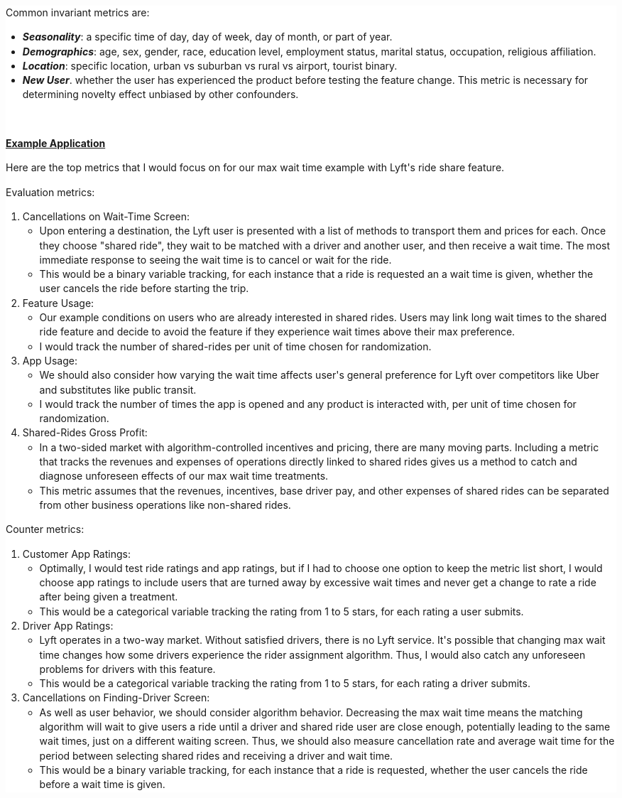 Common invariant metrics are:
- ***Seasonality***: a specific time of day, day of week, day of month, or part of year.
- ***Demographics***: age, sex, gender, race, education level, employment status, marital status, occupation, religious affiliation.
- ***Location***: specific location, urban vs suburban vs rural vs airport, tourist binary.
- ***New User***. whether the user has experienced the product before testing the feature change. This metric is necessary for determining novelty effect unbiased by other confounders.

<br>

<u>**Example Application**</u>

Here are the top metrics that I would focus on for our max wait time example with Lyft's ride share feature.

Evaluation metrics:
1. Cancellations on Wait-Time Screen:
    - Upon entering a destination, the Lyft user is presented with a list of methods to transport them and prices for each. Once they choose "shared ride", they wait to be matched with a driver and another user, and then receive a wait time. The most immediate response to seeing the wait time is to cancel or wait for the ride.
    - This would be a binary variable tracking, for each instance that a ride is requested an a wait time is given, whether the user cancels the ride before starting the trip.
2. Feature Usage:
    - Our example conditions on users who are already interested in shared rides. Users may link long wait times to the shared ride feature and decide to avoid the feature if they experience wait times above their max preference.
    - I would track the number of shared-rides per unit of time chosen for randomization.
3. App Usage:
    - We should also consider how varying the wait time affects user's general preference for Lyft over competitors like Uber and substitutes like public transit.
    - I would track the number of times the app is opened and any product is interacted with, per unit of time chosen for randomization.
4. Shared-Rides Gross Profit:
    - In a two-sided market with algorithm-controlled incentives and pricing, there are many moving parts. Including a metric that tracks the revenues and expenses of operations directly linked to shared rides gives us a method to catch and diagnose unforeseen effects of our max wait time treatments.
    - This metric assumes that the revenues, incentives, base driver pay, and other expenses of shared rides can be separated from other business operations like non-shared rides.

Counter metrics:
1. Customer App Ratings:
    - Optimally, I would test ride ratings and app ratings, but if I had to choose one option to keep the metric list short, I would choose app ratings to include users that are turned away by excessive wait times and never get a change to rate a ride after being given a treatment.
    - This would be a categorical variable tracking the rating from 1 to 5 stars, for each rating a user submits.
2. Driver App Ratings:
    - Lyft operates in a two-way market. Without satisfied drivers, there is no Lyft service. It's possible that changing max wait time changes how some drivers experience the rider assignment algorithm. Thus, I would also catch any unforeseen problems for drivers with this feature.
    - This would be a categorical variable tracking the rating from 1 to 5 stars, for each rating a driver submits.
3. Cancellations on Finding-Driver Screen:
    - As well as user behavior, we should consider algorithm behavior. Decreasing the max wait time means the matching algorithm will wait to give users a ride until a driver and shared ride user are close enough, potentially leading to the same wait times, just on a different waiting screen. Thus, we should also measure cancellation rate and average wait time for the period between selecting shared rides and receiving a driver and wait time.
    - This would be a binary variable tracking, for each instance that a ride is requested, whether the user cancels the ride before a wait time is given.
